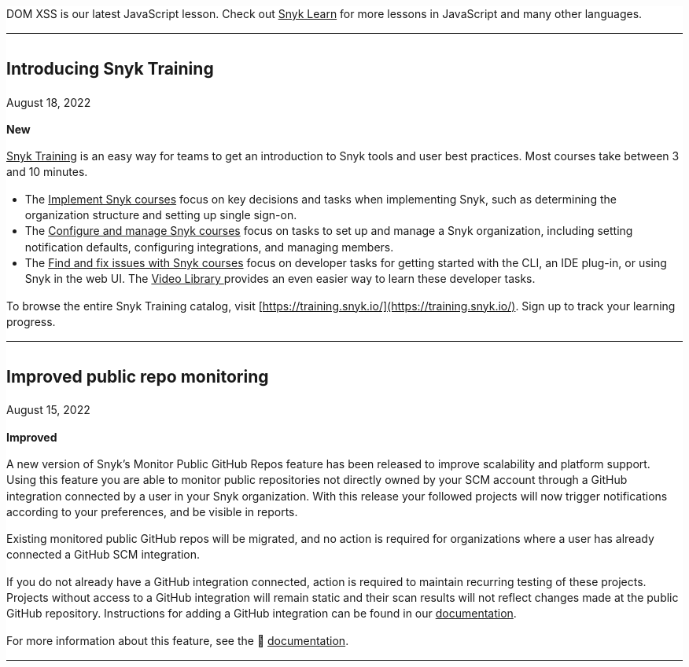 DOM XSS is our latest JavaScript lesson. Check out [Snyk Learn](https://learn.snyk.io) for more lessons in JavaScript and many other languages.

***

## Introducing Snyk Training

August 18, 2022

**New**

[Snyk Training](https://training.snyk.io/) is an easy way for teams to get an introduction to Snyk tools and user best practices. Most courses take between 3 and 10 minutes.

* The [Implement Snyk courses](https://training.snyk.io/pages/implement) focus on key decisions and tasks when implementing Snyk, such as determining the organization structure and setting up single sign-on.
* The [Configure and manage Snyk courses](https://training.snyk.io/pages/org-admins) focus on tasks to set up and manage a Snyk organization, including setting notification defaults, configuring integrations, and managing members.
* The [Find and fix issues with Snyk courses](https://training.snyk.io/pages/dev-tasks) focus on developer tasks for getting started with the CLI, an IDE plug-in, or using Snyk in the web UI. The [Video Library ](https://training.snyk.io/pages/video-library)provides an even easier way to learn these developer tasks.

To browse the entire Snyk Training catalog, visit [https://training.snyk.io/](https://training.snyk.io/). Sign up to track your learning progress.

***

## Improved public repo monitoring

August 15, 2022

**Improved**

A new version of Snyk’s Monitor Public GitHub Repos feature has been released to improve scalability and platform support. Using this feature you are able to monitor public repositories not directly owned by your SCM account through a GitHub integration connected by a user in your Snyk organization. With this release your followed projects will now trigger notifications according to your preferences, and be visible in reports.

Existing monitored public GitHub repos will be migrated, and no action is required for organizations where a user has already connected a GitHub SCM integration.

If you do not already have a GitHub integration connected, action is required to maintain recurring testing of these projects. Projects without access to a GitHub integration will remain static and their scan results will not reflect changes made at the public GitHub repository. Instructions for adding a GitHub integration can be found in our [documentation](https://docs.snyk.io/integrations/git-repository-scm-integrations/github-integration).

For more information about this feature, see the 📖 [documentation](https://docs.snyk.io/integrations/git-repository-scm-integrations/github-read-only-projects).

***
